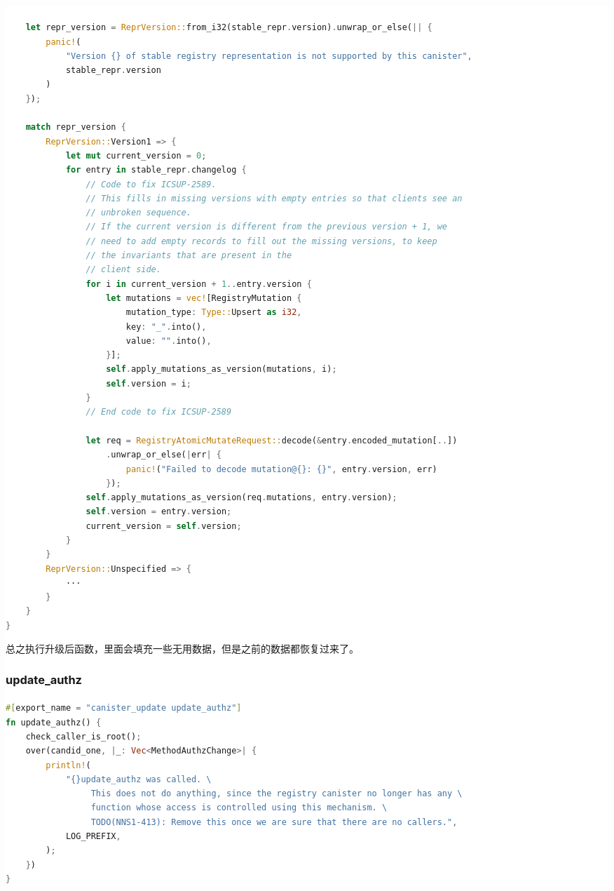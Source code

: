 ```rust

    let repr_version = ReprVersion::from_i32(stable_repr.version).unwrap_or_else(|| {
        panic!(
            "Version {} of stable registry representation is not supported by this canister",
            stable_repr.version
        )
    });

    match repr_version {
        ReprVersion::Version1 => {
            let mut current_version = 0;
            for entry in stable_repr.changelog {
                // Code to fix ICSUP-2589.
                // This fills in missing versions with empty entries so that clients see an
                // unbroken sequence.
                // If the current version is different from the previous version + 1, we
                // need to add empty records to fill out the missing versions, to keep
                // the invariants that are present in the
                // client side.
                for i in current_version + 1..entry.version {
                    let mutations = vec![RegistryMutation {
                        mutation_type: Type::Upsert as i32,
                        key: "_".into(),
                        value: "".into(),
                    }];
                    self.apply_mutations_as_version(mutations, i);
                    self.version = i;
                }
                // End code to fix ICSUP-2589

                let req = RegistryAtomicMutateRequest::decode(&entry.encoded_mutation[..])
                    .unwrap_or_else(|err| {
                        panic!("Failed to decode mutation@{}: {}", entry.version, err)
                    });
                self.apply_mutations_as_version(req.mutations, entry.version);
                self.version = entry.version;
                current_version = self.version;
            }
        }
        ReprVersion::Unspecified => {
            ···
        }
    }
}
```

总之执行升级后函数，里面会填充一些无用数据，但是之前的数据都恢复过来了。

### update_authz
```rust
#[export_name = "canister_update update_authz"]
fn update_authz() {
    check_caller_is_root();
    over(candid_one, |_: Vec<MethodAuthzChange>| {
        println!(
            "{}update_authz was called. \
                 This does not do anything, since the registry canister no longer has any \
                 function whose access is controlled using this mechanism. \
                 TODO(NNS1-413): Remove this once we are sure that there are no callers.",
            LOG_PREFIX,
        );
    })
}
```